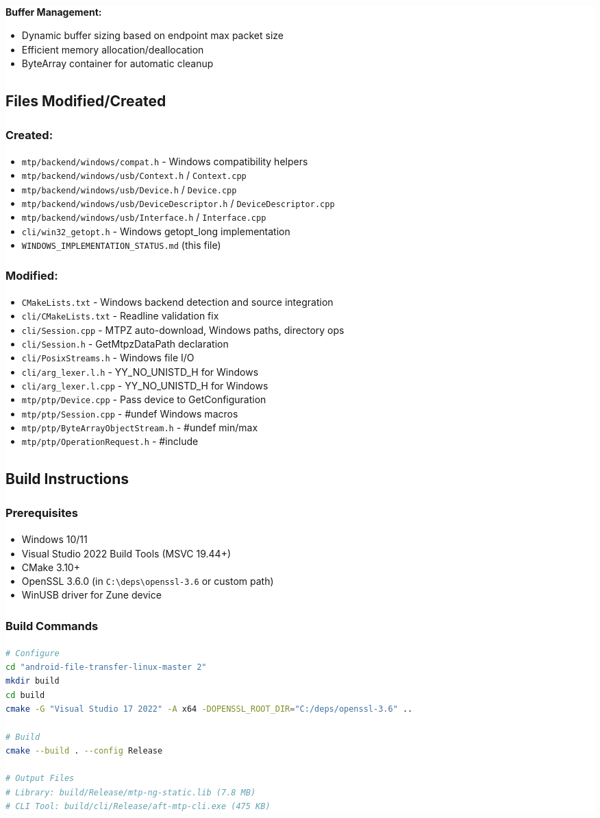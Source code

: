 **Buffer Management:**
- Dynamic buffer sizing based on endpoint max packet size
- Efficient memory allocation/deallocation
- ByteArray container for automatic cleanup

## Files Modified/Created

### Created:
- `mtp/backend/windows/compat.h` - Windows compatibility helpers
- `mtp/backend/windows/usb/Context.h` / `Context.cpp`
- `mtp/backend/windows/usb/Device.h` / `Device.cpp`
- `mtp/backend/windows/usb/DeviceDescriptor.h` / `DeviceDescriptor.cpp`
- `mtp/backend/windows/usb/Interface.h` / `Interface.cpp`
- `cli/win32_getopt.h` - Windows getopt_long implementation
- `WINDOWS_IMPLEMENTATION_STATUS.md` (this file)

### Modified:
- `CMakeLists.txt` - Windows backend detection and source integration
- `cli/CMakeLists.txt` - Readline validation fix
- `cli/Session.cpp` - MTPZ auto-download, Windows paths, directory ops
- `cli/Session.h` - GetMtpzDataPath declaration
- `cli/PosixStreams.h` - Windows file I/O
- `cli/arg_lexer.l.h` - YY_NO_UNISTD_H for Windows
- `cli/arg_lexer.l.cpp` - YY_NO_UNISTD_H for Windows
- `mtp/ptp/Device.cpp` - Pass device to GetConfiguration
- `mtp/ptp/Session.cpp` - #undef Windows macros
- `mtp/ptp/ByteArrayObjectStream.h` - #undef min/max
- `mtp/ptp/OperationRequest.h` - #include <iterator>

## Build Instructions

### Prerequisites
- Windows 10/11
- Visual Studio 2022 Build Tools (MSVC 19.44+)
- CMake 3.10+
- OpenSSL 3.6.0 (in `C:\deps\openssl-3.6` or custom path)
- WinUSB driver for Zune device

### Build Commands

```bash
# Configure
cd "android-file-transfer-linux-master 2"
mkdir build
cd build
cmake -G "Visual Studio 17 2022" -A x64 -DOPENSSL_ROOT_DIR="C:/deps/openssl-3.6" ..

# Build
cmake --build . --config Release

# Output Files
# Library: build/Release/mtp-ng-static.lib (7.8 MB)
# CLI Tool: build/cli/Release/aft-mtp-cli.exe (475 KB)
```
